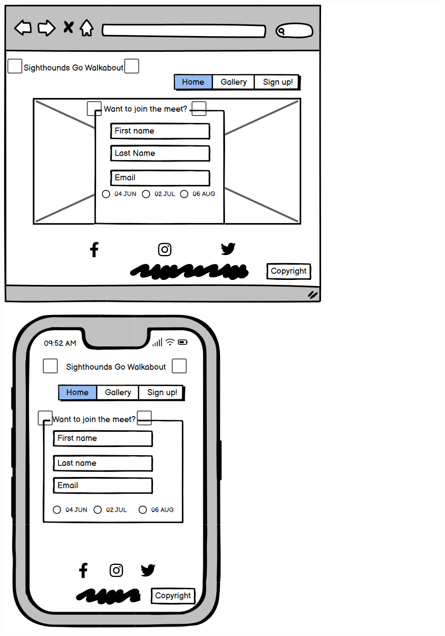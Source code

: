   ![wireframesdesktopsignup](/assets/images/wireframes/wiresignup.png)

  ![wireframesmobilesignup](/assets/images/wireframes/wiresignup2.png)